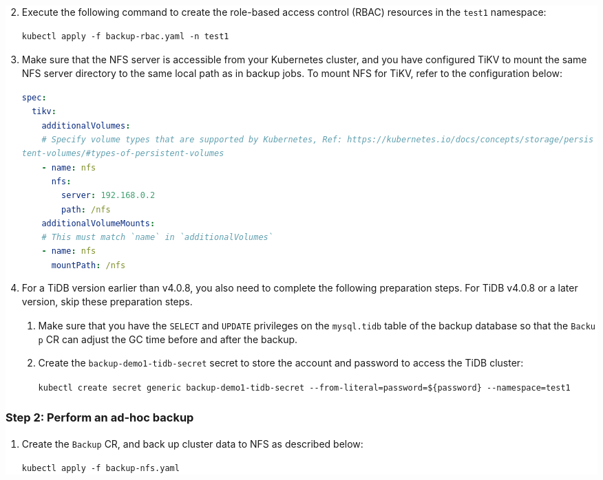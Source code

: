 2. Execute the following command to create the role-based access control (RBAC) resources in the `test1` namespace:

    
    ```shell
    kubectl apply -f backup-rbac.yaml -n test1
    ```

3. Make sure that the NFS server is accessible from your Kubernetes cluster, and you have configured TiKV to mount the same NFS server directory to the same local path as in backup jobs. To mount NFS for TiKV, refer to the configuration below:

    
    ```yaml
    spec:
      tikv:
        additionalVolumes:
        # Specify volume types that are supported by Kubernetes, Ref: https://kubernetes.io/docs/concepts/storage/persistent-volumes/#types-of-persistent-volumes
        - name: nfs
          nfs:
            server: 192.168.0.2
            path: /nfs
        additionalVolumeMounts:
        # This must match `name` in `additionalVolumes`
        - name: nfs
          mountPath: /nfs
    ```

4. For a TiDB version earlier than v4.0.8, you also need to complete the following preparation steps. For TiDB v4.0.8 or a later version, skip these preparation steps.

    1. Make sure that you have the `SELECT` and `UPDATE` privileges on the `mysql.tidb` table of the backup database so that the `Backup` CR can adjust the GC time before and after the backup.

    2. Create the `backup-demo1-tidb-secret` secret to store the account and password to access the TiDB cluster:

        
        ```shell
        kubectl create secret generic backup-demo1-tidb-secret --from-literal=password=${password} --namespace=test1
        ```

### Step 2: Perform an ad-hoc backup

1. Create the `Backup` CR, and back up cluster data to NFS as described below:

    
    ```shell
    kubectl apply -f backup-nfs.yaml
    ```
